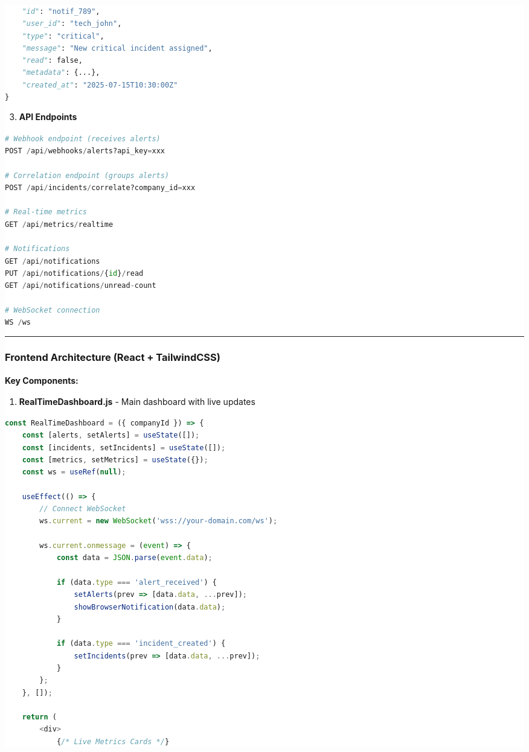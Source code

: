 ```python
    "id": "notif_789",
    "user_id": "tech_john",
    "type": "critical",
    "message": "New critical incident assigned",
    "read": false,
    "metadata": {...},
    "created_at": "2025-07-15T10:30:00Z"
}
```

3. **API Endpoints**
```python
# Webhook endpoint (receives alerts)
POST /api/webhooks/alerts?api_key=xxx

# Correlation endpoint (groups alerts)
POST /api/incidents/correlate?company_id=xxx

# Real-time metrics
GET /api/metrics/realtime

# Notifications
GET /api/notifications
PUT /api/notifications/{id}/read
GET /api/notifications/unread-count

# WebSocket connection
WS /ws
```

---

### Frontend Architecture (React + TailwindCSS)

**Key Components:**

1. **RealTimeDashboard.js** - Main dashboard with live updates
```javascript
const RealTimeDashboard = ({ companyId }) => {
    const [alerts, setAlerts] = useState([]);
    const [incidents, setIncidents] = useState([]);
    const [metrics, setMetrics] = useState({});
    const ws = useRef(null);
    
    useEffect(() => {
        // Connect WebSocket
        ws.current = new WebSocket('wss://your-domain.com/ws');
        
        ws.current.onmessage = (event) => {
            const data = JSON.parse(event.data);
            
            if (data.type === 'alert_received') {
                setAlerts(prev => [data.data, ...prev]);
                showBrowserNotification(data.data);
            }
            
            if (data.type === 'incident_created') {
                setIncidents(prev => [data.data, ...prev]);
            }
        };
    }, []);
    
    return (
        <div>
            {/* Live Metrics Cards */}
```
